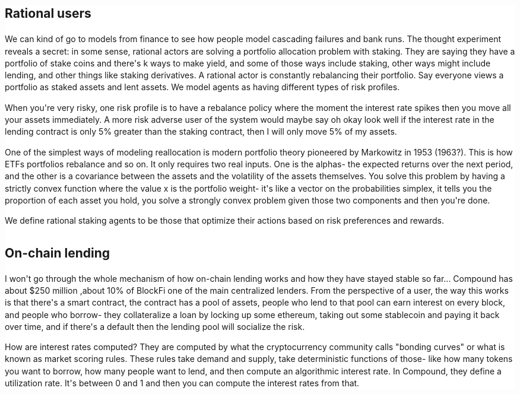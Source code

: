 ## Rational users

We can kind of go to models from finance to see how people model
cascading failures and bank runs. The thought experiment reveals a
secret: in some sense, rational actors are solving a portfolio
allocation problem with staking. They are saying they have a portfolio
of stake coins and there's k ways to make yield, and some of those ways
include staking, other ways might include lending, and other things like
staking derivatives. A rational actor is constantly rebalancing their
portfolio. Say everyone views a portfolio as staked assets and lent
assets. We model agents as having different types of risk profiles.

When you're very risky, one risk profile is to have a rebalance policy
where the moment the interest rate spikes then you move all your assets
immediately. A more risk adverse user of the system would maybe say oh
okay look well if the interest rate in the lending contract is only 5%
greater than the staking contract, then I will only move 5% of my
assets.

One of the simplest ways of modeling reallocation is modern portfolio
theory pioneered by Markowitz in 1953 (1963?). This is how ETFs
portfolios rebalance and so on. It only requires two real inputs. One is
the alphas- the expected returns over the next period, and the other is
a covariance between the assets and the volatility of the assets
themselves. You solve this problem by having a strictly convex function
where the value x is the portfolio weight- it's like a vector on the
probabilities simplex, it tells you the proportion of each asset you
hold, you solve a strongly convex problem given those two components and
then you're done.

We define rational staking agents to be those that optimize their
actions based on risk preferences and rewards.

## On-chain lending

I won't go through the whole mechanism of how on-chain lending works and
how they have stayed stable so far... Compound has about $250 million
,about 10% of BlockFi one of the main centralized lenders. From the
perspective of a user, the way this works is that there's a smart
contract, the contract has a pool of assets, people who lend to that
pool can earn interest on every block, and people who borrow- they
collateralize a loan by locking up some ethereum, taking out some
stablecoin and paying it back over time, and if there's a default then
the lending pool will socialize the risk.

How are interest rates computed? They are computed by what the
cryptocurrency community calls "bonding curves" or what is known as
market scoring rules. These rules take demand and supply, take
deterministic functions of those- like how many tokens you want to
borrow, how many people want to lend, and then compute an algorithmic
interest rate. In Compound, they define a utilization rate. It's between
0 and 1 and then you can compute the interest rates from that.
